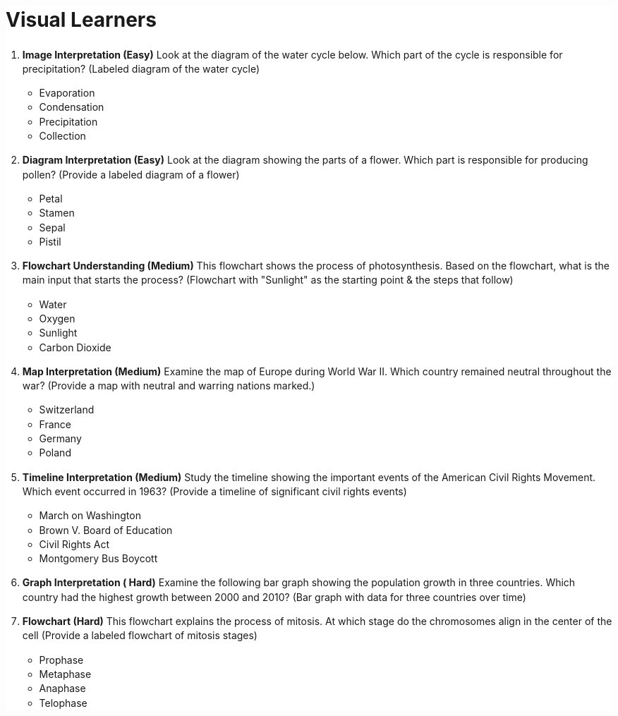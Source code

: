 
# Visual Learners

1. **Image Interpretation (Easy)**
	Look at the diagram of the water cycle below. Which part of the cycle is responsible for precipitation?
	(Labeled diagram of the water cycle)
	- Evaporation
	- Condensation
	- Precipitation
	- Collection

2. **Diagram Interpretation (Easy)**
	Look at the diagram showing the parts of a flower. Which part is responsible for producing pollen?
	(Provide a labeled diagram of a flower)
	- Petal
	- Stamen
	- Sepal
	- Pistil

3. **Flowchart Understanding (Medium)**
	This flowchart shows the process of photosynthesis. Based on the flowchart, what is the main input that starts the process?
	(Flowchart with "Sunlight" as the starting point & the steps that follow)
	- Water
	- Oxygen
	- Sunlight
	- Carbon Dioxide

4. **Map Interpretation (Medium)**
	Examine the map of Europe during World War II. Which country remained neutral throughout the war?
	(Provide a map with neutral and warring nations marked.)
	- Switzerland
	- France
	- Germany
	- Poland

5. **Timeline Interpretation (Medium)**
	Study the timeline showing the important events of the American Civil Rights Movement. Which event occurred in 1963?
	(Provide a timeline of significant civil rights events)
	- March on Washington
	- Brown V. Board of Education
	- Civil Rights Act
	- Montgomery Bus Boycott

6. **Graph Interpretation ( Hard)**
	Examine the following bar graph showing the population growth in three countries. Which country had the highest growth between 2000 and 2010?
	(Bar graph with data for three countries over time)

7. **Flowchart (Hard)**
	This flowchart explains the process of mitosis. At which stage do the chromosomes align in the center of the cell
	(Provide a labeled flowchart of mitosis stages)
	- Prophase
	- Metaphase
	- Anaphase
	- Telophase
